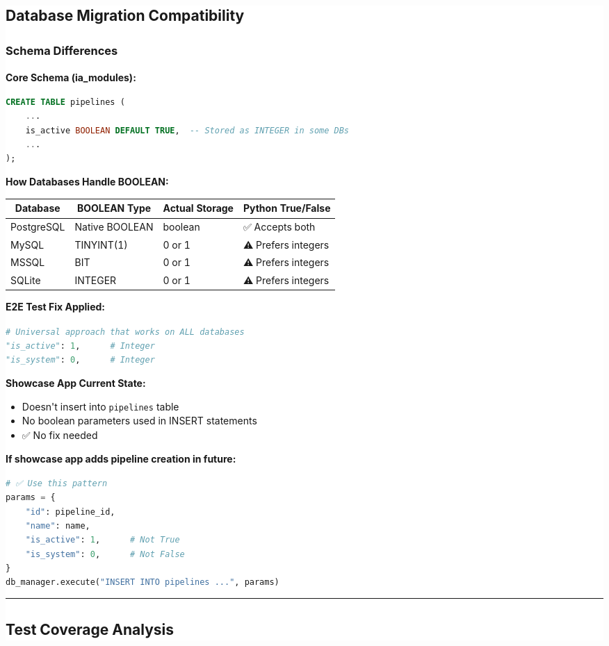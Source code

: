 
## Database Migration Compatibility

### Schema Differences

**Core Schema (ia_modules):**
```sql
CREATE TABLE pipelines (
    ...
    is_active BOOLEAN DEFAULT TRUE,  -- Stored as INTEGER in some DBs
    ...
);
```

**How Databases Handle BOOLEAN:**

| Database | BOOLEAN Type | Actual Storage | Python True/False |
|----------|--------------|----------------|-------------------|
| PostgreSQL | Native BOOLEAN | boolean | ✅ Accepts both |
| MySQL | TINYINT(1) | 0 or 1 | ⚠️ Prefers integers |
| MSSQL | BIT | 0 or 1 | ⚠️ Prefers integers |
| SQLite | INTEGER | 0 or 1 | ⚠️ Prefers integers |

**E2E Test Fix Applied:**
```python
# Universal approach that works on ALL databases
"is_active": 1,      # Integer
"is_system": 0,      # Integer
```

**Showcase App Current State:**
- Doesn't insert into `pipelines` table
- No boolean parameters used in INSERT statements
- ✅ No fix needed

**If showcase app adds pipeline creation in future:**
```python
# ✅ Use this pattern
params = {
    "id": pipeline_id,
    "name": name,
    "is_active": 1,      # Not True
    "is_system": 0,      # Not False
}
db_manager.execute("INSERT INTO pipelines ...", params)
```

---

## Test Coverage Analysis
